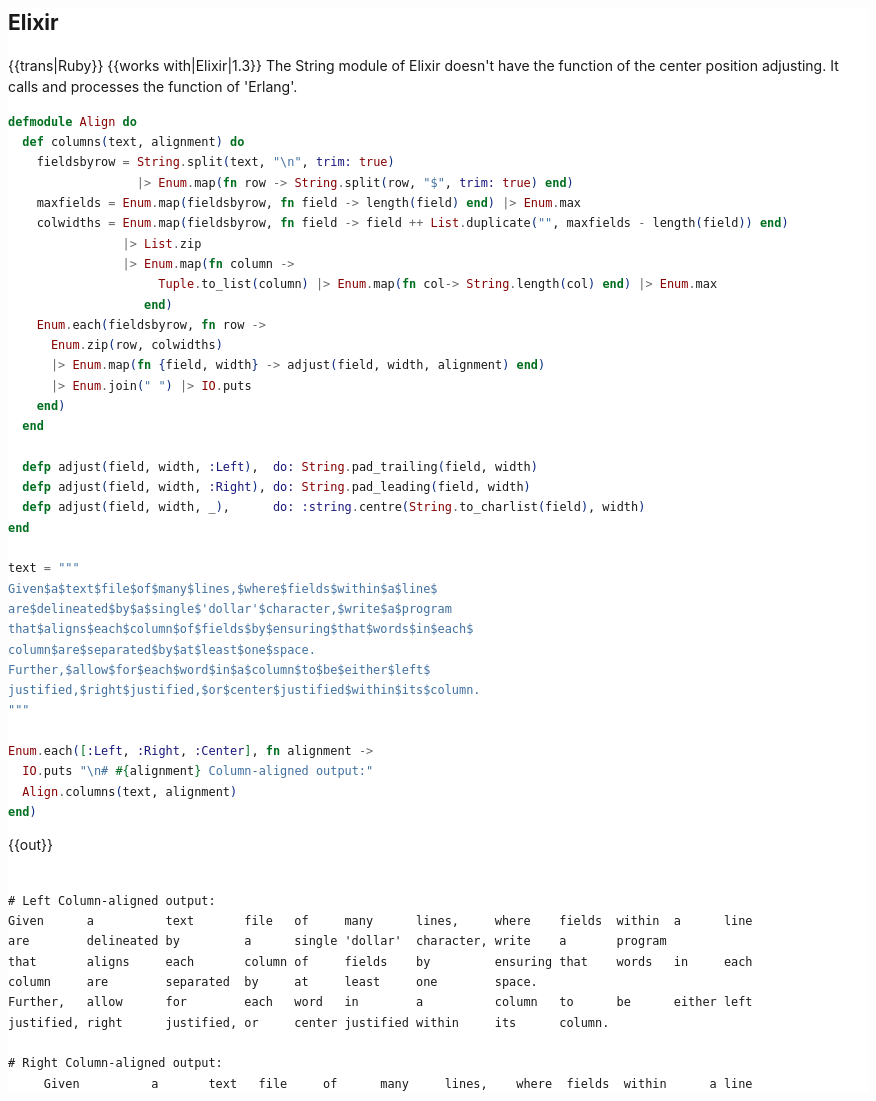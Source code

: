 
## Elixir

{{trans|Ruby}}
{{works with|Elixir|1.3}}
The String module of Elixir doesn't have the function of the center position adjusting.
It calls and processes the function of 'Erlang'.

```elixir
defmodule Align do
  def columns(text, alignment) do
    fieldsbyrow = String.split(text, "\n", trim: true)
                  |> Enum.map(fn row -> String.split(row, "$", trim: true) end)
    maxfields = Enum.map(fieldsbyrow, fn field -> length(field) end) |> Enum.max
    colwidths = Enum.map(fieldsbyrow, fn field -> field ++ List.duplicate("", maxfields - length(field)) end)
                |> List.zip
                |> Enum.map(fn column ->
                     Tuple.to_list(column) |> Enum.map(fn col-> String.length(col) end) |> Enum.max
                   end)
    Enum.each(fieldsbyrow, fn row ->
      Enum.zip(row, colwidths)
      |> Enum.map(fn {field, width} -> adjust(field, width, alignment) end)
      |> Enum.join(" ") |> IO.puts
    end)
  end

  defp adjust(field, width, :Left),  do: String.pad_trailing(field, width)
  defp adjust(field, width, :Right), do: String.pad_leading(field, width)
  defp adjust(field, width, _),      do: :string.centre(String.to_charlist(field), width)
end

text = """
Given$a$text$file$of$many$lines,$where$fields$within$a$line$
are$delineated$by$a$single$'dollar'$character,$write$a$program
that$aligns$each$column$of$fields$by$ensuring$that$words$in$each$
column$are$separated$by$at$least$one$space.
Further,$allow$for$each$word$in$a$column$to$be$either$left$
justified,$right$justified,$or$center$justified$within$its$column.
"""

Enum.each([:Left, :Right, :Center], fn alignment ->
  IO.puts "\n# #{alignment} Column-aligned output:"
  Align.columns(text, alignment)
end)
```


{{out}}

```txt

# Left Column-aligned output:
Given      a          text       file   of     many      lines,     where    fields  within  a      line
are        delineated by         a      single 'dollar'  character, write    a       program
that       aligns     each       column of     fields    by         ensuring that    words   in     each
column     are        separated  by     at     least     one        space.
Further,   allow      for        each   word   in        a          column   to      be      either left
justified, right      justified, or     center justified within     its      column.

# Right Column-aligned output:
     Given          a       text   file     of      many     lines,    where  fields  within      a line
```